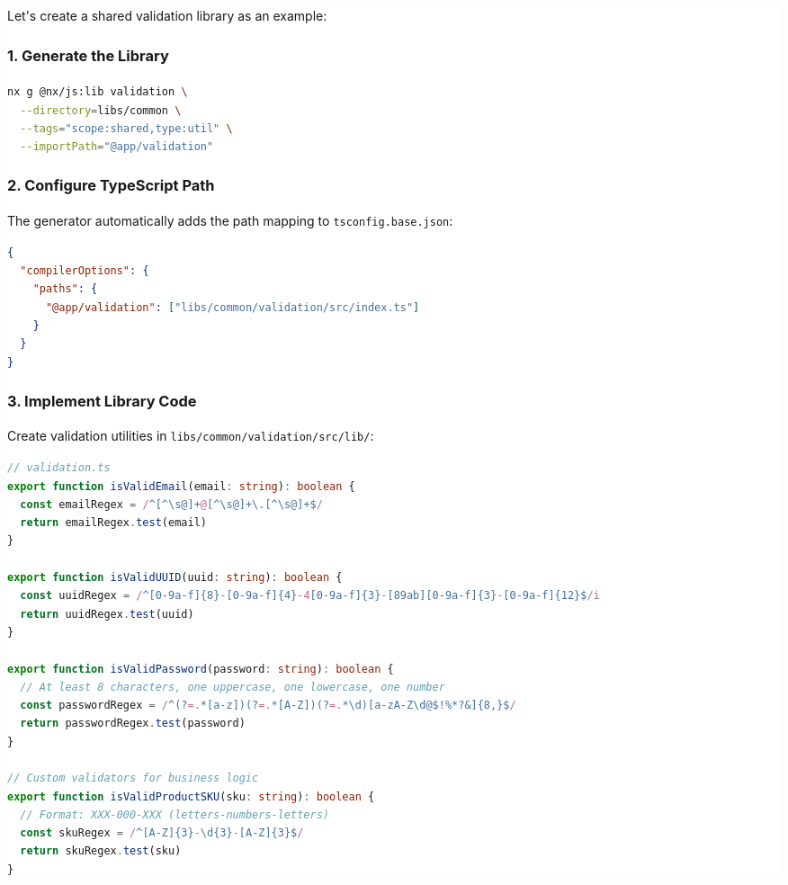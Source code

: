 Let's create a shared validation library as an example:

### 1. Generate the Library

```bash
nx g @nx/js:lib validation \
  --directory=libs/common \
  --tags="scope:shared,type:util" \
  --importPath="@app/validation"
```

### 2. Configure TypeScript Path

The generator automatically adds the path mapping to `tsconfig.base.json`:

```json
{
  "compilerOptions": {
    "paths": {
      "@app/validation": ["libs/common/validation/src/index.ts"]
    }
  }
}
```

### 3. Implement Library Code

Create validation utilities in `libs/common/validation/src/lib/`:

```typescript
// validation.ts
export function isValidEmail(email: string): boolean {
  const emailRegex = /^[^\s@]+@[^\s@]+\.[^\s@]+$/
  return emailRegex.test(email)
}

export function isValidUUID(uuid: string): boolean {
  const uuidRegex = /^[0-9a-f]{8}-[0-9a-f]{4}-4[0-9a-f]{3}-[89ab][0-9a-f]{3}-[0-9a-f]{12}$/i
  return uuidRegex.test(uuid)
}

export function isValidPassword(password: string): boolean {
  // At least 8 characters, one uppercase, one lowercase, one number
  const passwordRegex = /^(?=.*[a-z])(?=.*[A-Z])(?=.*\d)[a-zA-Z\d@$!%*?&]{8,}$/
  return passwordRegex.test(password)
}

// Custom validators for business logic
export function isValidProductSKU(sku: string): boolean {
  // Format: XXX-000-XXX (letters-numbers-letters)
  const skuRegex = /^[A-Z]{3}-\d{3}-[A-Z]{3}$/
  return skuRegex.test(sku)
}
```
